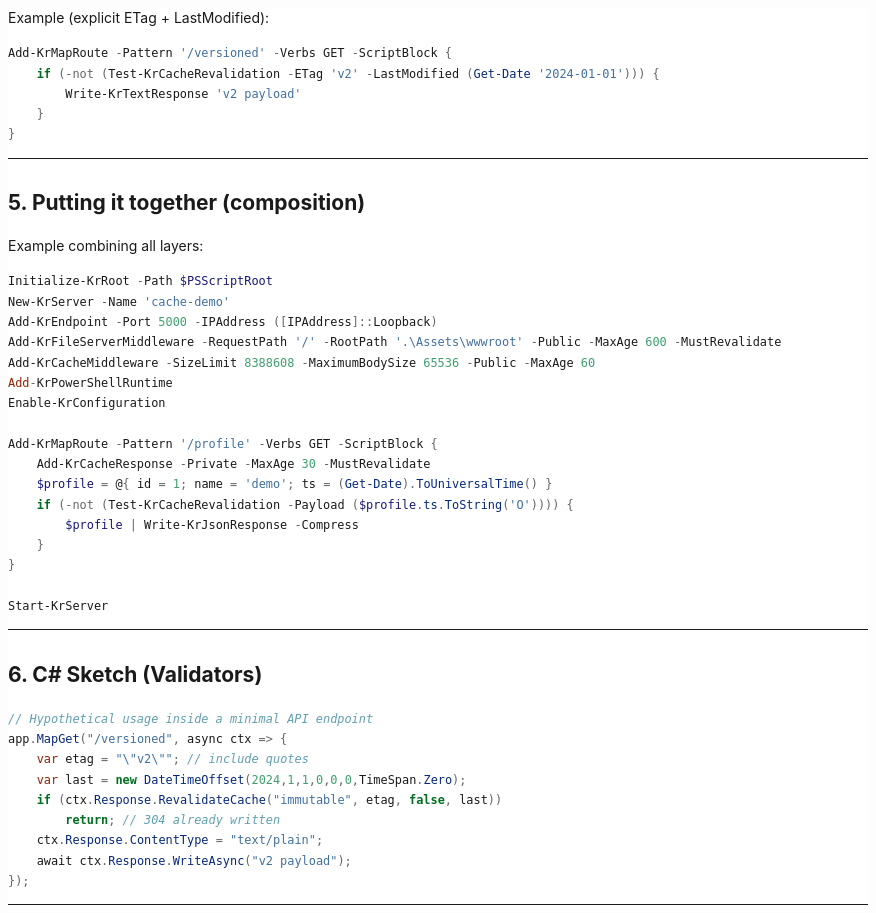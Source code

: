 Example (explicit ETag + LastModified):

```powershell
Add-KrMapRoute -Pattern '/versioned' -Verbs GET -ScriptBlock {
    if (-not (Test-KrCacheRevalidation -ETag 'v2' -LastModified (Get-Date '2024-01-01'))) {
        Write-KrTextResponse 'v2 payload'
    }
}
```

---

## 5. Putting it together (composition)

Example combining all layers:

```powershell
Initialize-KrRoot -Path $PSScriptRoot
New-KrServer -Name 'cache-demo'
Add-KrEndpoint -Port 5000 -IPAddress ([IPAddress]::Loopback)
Add-KrFileServerMiddleware -RequestPath '/' -RootPath '.\Assets\wwwroot' -Public -MaxAge 600 -MustRevalidate
Add-KrCacheMiddleware -SizeLimit 8388608 -MaximumBodySize 65536 -Public -MaxAge 60
Add-KrPowerShellRuntime
Enable-KrConfiguration

Add-KrMapRoute -Pattern '/profile' -Verbs GET -ScriptBlock {
    Add-KrCacheResponse -Private -MaxAge 30 -MustRevalidate
    $profile = @{ id = 1; name = 'demo'; ts = (Get-Date).ToUniversalTime() }
    if (-not (Test-KrCacheRevalidation -Payload ($profile.ts.ToString('O')))) {
        $profile | Write-KrJsonResponse -Compress
    }
}

Start-KrServer
```

---

## 6. C# Sketch (Validators)

```csharp
// Hypothetical usage inside a minimal API endpoint
app.MapGet("/versioned", async ctx => {
    var etag = "\"v2\""; // include quotes
    var last = new DateTimeOffset(2024,1,1,0,0,0,TimeSpan.Zero);
    if (ctx.Response.RevalidateCache("immutable", etag, false, last))
        return; // 304 already written
    ctx.Response.ContentType = "text/plain";
    await ctx.Response.WriteAsync("v2 payload");
});
```

---
